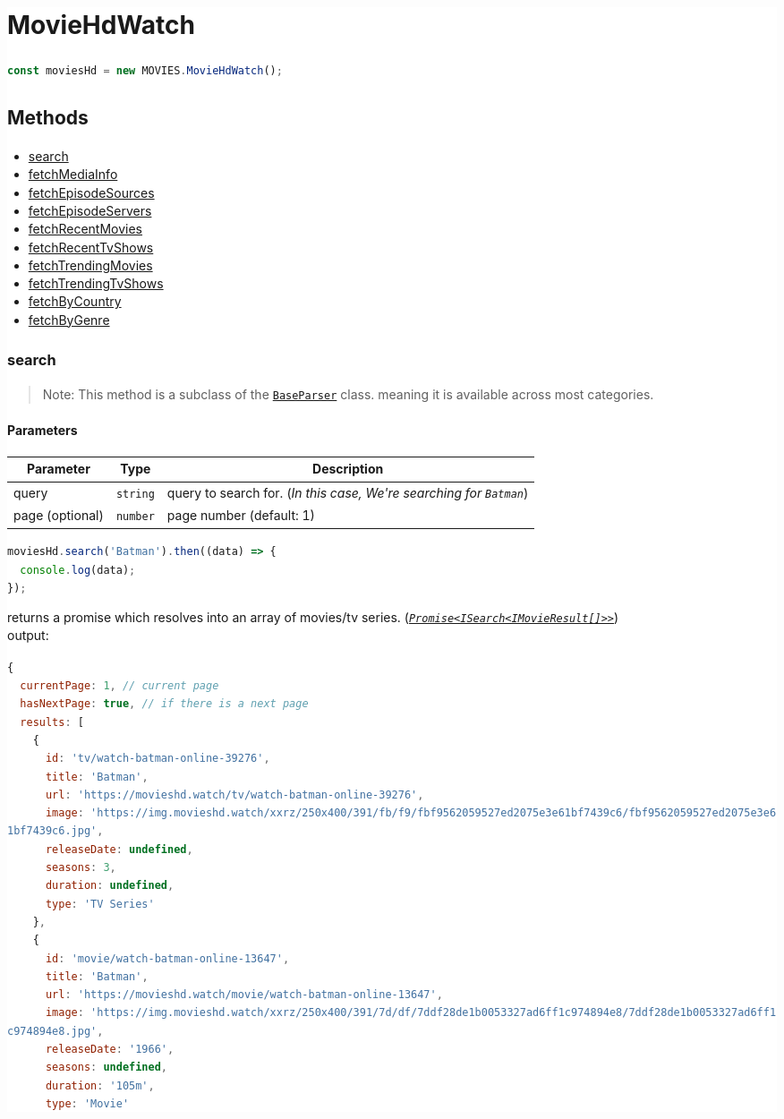 <h1>MovieHdWatch</h1>

```ts
const moviesHd = new MOVIES.MovieHdWatch();
```

<h2>Methods</h2>

- [search](#search)
- [fetchMediaInfo](#fetchmediainfo)
- [fetchEpisodeSources](#fetchepisodesources)
- [fetchEpisodeServers](#fetchepisodeservers)
- [fetchRecentMovies](#fetchrecentmovies)
- [fetchRecentTvShows](#fetchrecenttvshows)
- [fetchTrendingMovies](#fetchtrendingmovies)
- [fetchTrendingTvShows](#fetchtrendingtvshows)
- [fetchByCountry](#fetchbycountry)
- [fetchByGenre](#fetchbygenre)

### search

> Note: This method is a subclass of the [`BaseParser`](https://github.com/consumet/extensions/blob/master/src/models/base-parser.ts) class. meaning it is available across most categories.

<h4>Parameters</h4>

| Parameter       | Type     | Description                                                         |
| --------------- | -------- | ------------------------------------------------------------------- |
| query           | `string` | query to search for. (_In this case, We're searching for `Batman`_) |
| page (optional) | `number` | page number (default: 1)                                            |

```ts
moviesHd.search('Batman').then((data) => {
  console.log(data);
});
```

returns a promise which resolves into an array of movies/tv series. (_[`Promise<ISearch<IMovieResult[]>>`](https://github.com/consumet/extensions/blob/master/src/models/types.ts#L233-L241)_)\
output:

```js
{
  currentPage: 1, // current page
  hasNextPage: true, // if there is a next page
  results: [
    {
      id: 'tv/watch-batman-online-39276',
      title: 'Batman',
      url: 'https://movieshd.watch/tv/watch-batman-online-39276',
      image: 'https://img.movieshd.watch/xxrz/250x400/391/fb/f9/fbf9562059527ed2075e3e61bf7439c6/fbf9562059527ed2075e3e61bf7439c6.jpg',
      releaseDate: undefined,
      seasons: 3,
      duration: undefined,
      type: 'TV Series'
    },
    {
      id: 'movie/watch-batman-online-13647',
      title: 'Batman',
      url: 'https://movieshd.watch/movie/watch-batman-online-13647',
      image: 'https://img.movieshd.watch/xxrz/250x400/391/7d/df/7ddf28de1b0053327ad6ff1c974894e8/7ddf28de1b0053327ad6ff1c974894e8.jpg',
      releaseDate: '1966',
      seasons: undefined,
      duration: '105m',
      type: 'Movie'
```